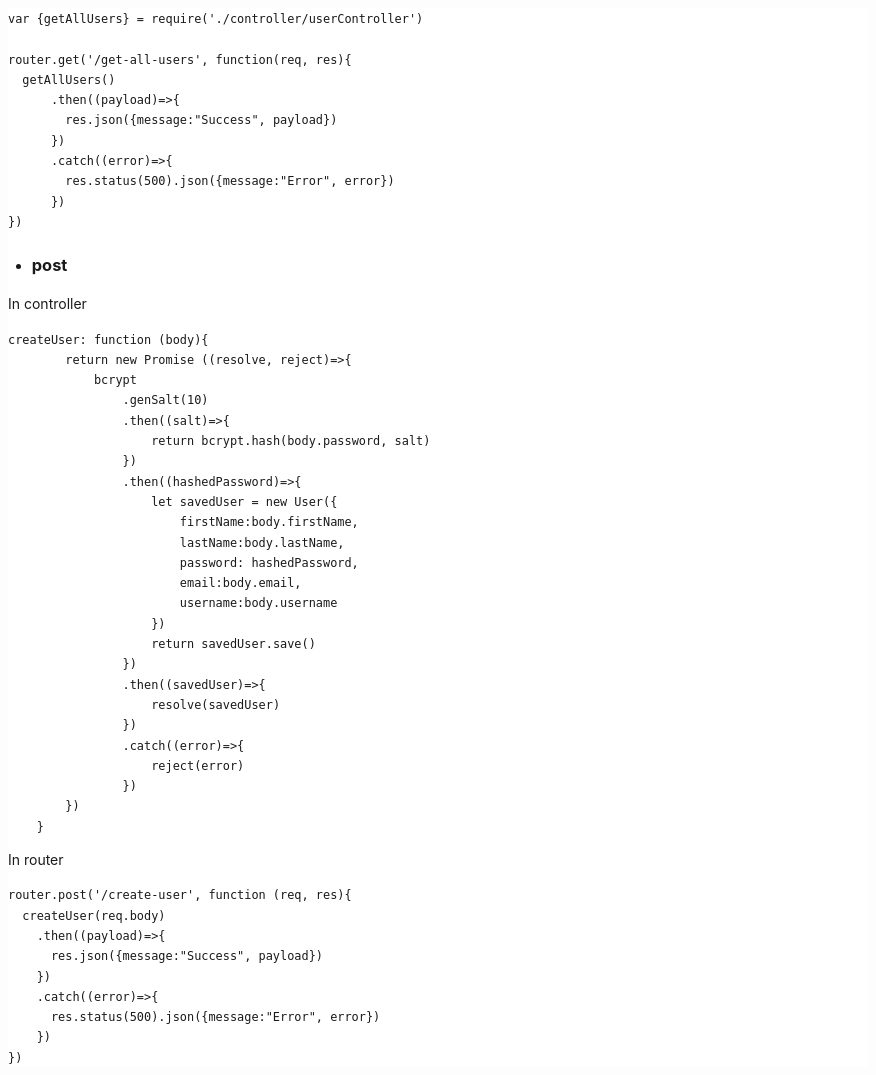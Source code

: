 ```
var {getAllUsers} = require('./controller/userController')

router.get('/get-all-users', function(req, res){
  getAllUsers() 
      .then((payload)=>{
        res.json({message:"Success", payload})
      })
      .catch((error)=>{
        res.status(500).json({message:"Error", error})
      })
})
```
* ### post
In controller
```
createUser: function (body){
        return new Promise ((resolve, reject)=>{
            bcrypt
                .genSalt(10)
                .then((salt)=>{
                    return bcrypt.hash(body.password, salt)
                })
                .then((hashedPassword)=>{
                    let savedUser = new User({
                        firstName:body.firstName,
                        lastName:body.lastName,
                        password: hashedPassword,
                        email:body.email,
                        username:body.username
                    })
                    return savedUser.save()
                })
                .then((savedUser)=>{
                    resolve(savedUser)
                })
                .catch((error)=>{
                    reject(error)
                })
        })
    }
```
In router
```
router.post('/create-user', function (req, res){
  createUser(req.body)
    .then((payload)=>{
      res.json({message:"Success", payload})
    })
    .catch((error)=>{
      res.status(500).json({message:"Error", error})
    })
})
```
